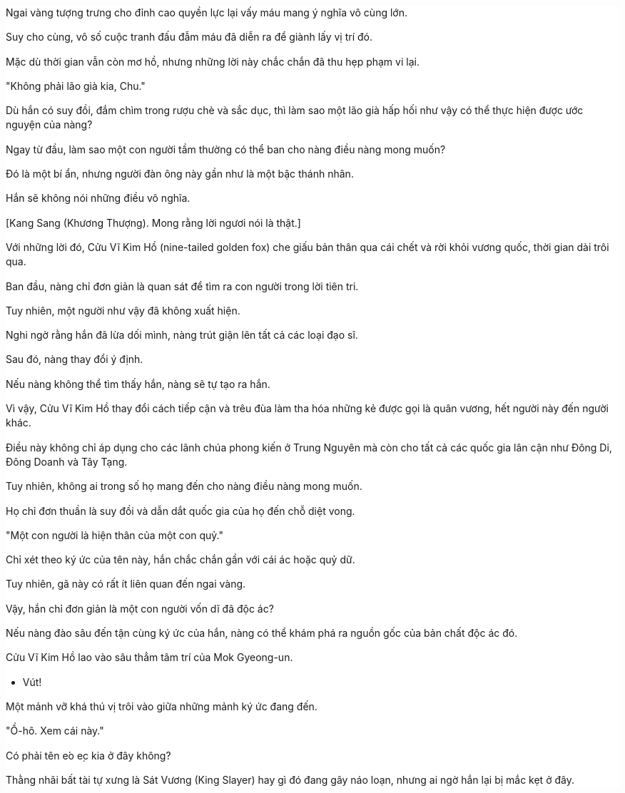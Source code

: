 Ngai vàng tượng trưng cho đỉnh cao quyền lực lại vấy máu mang ý nghĩa vô cùng lớn.

Suy cho cùng, vô số cuộc tranh đấu đẫm máu đã diễn ra để giành lấy vị trí đó.

Mặc dù thời gian vẫn còn mơ hồ, nhưng những lời này chắc chắn đã thu hẹp phạm vi lại.

"Không phải lão già kia, Chu."

Dù hắn có suy đồi, đắm chìm trong rượu chè và sắc dục, thì làm sao một lão già hấp hối như vậy có thể thực hiện được ước nguyện của nàng?

Ngay từ đầu, làm sao một con người tầm thường có thể ban cho nàng điều nàng mong muốn?

Đó là một bí ẩn, nhưng người đàn ông này gần như là một bậc thánh nhân.

Hắn sẽ không nói những điều vô nghĩa.

[Kang Sang (Khương Thượng). Mong rằng lời ngươi nói là thật.]

Với những lời đó, Cửu Vĩ Kim Hồ (nine-tailed golden fox) che giấu bản thân qua cái chết và rời khỏi vương quốc, thời gian dài trôi qua.

Ban đầu, nàng chỉ đơn giản là quan sát để tìm ra con người trong lời tiên tri.

Tuy nhiên, một người như vậy đã không xuất hiện.

Nghi ngờ rằng hắn đã lừa dối mình, nàng trút giận lên tất cả các loại đạo sĩ.

Sau đó, nàng thay đổi ý định.

Nếu nàng không thể tìm thấy hắn, nàng sẽ tự tạo ra hắn.

Vì vậy, Cửu Vĩ Kim Hồ thay đổi cách tiếp cận và trêu đùa làm tha hóa những kẻ được gọi là quân vương, hết người này đến người khác.

Điều này không chỉ áp dụng cho các lãnh chúa phong kiến ở Trung Nguyên mà còn cho tất cả các quốc gia lân cận như Đông Di, Đông Doanh và Tây Tạng.

Tuy nhiên, không ai trong số họ mang đến cho nàng điều nàng mong muốn.

Họ chỉ đơn thuần là suy đồi và dẫn dắt quốc gia của họ đến chỗ diệt vong.

"Một con người là hiện thân của một con quỷ."

Chỉ xét theo ký ức của tên này, hắn chắc chắn gần với cái ác hoặc quỷ dữ.

Tuy nhiên, gã này có rất ít liên quan đến ngai vàng.

Vậy, hắn chỉ đơn giản là một con người vốn dĩ đã độc ác?

Nếu nàng đào sâu đến tận cùng ký ức của hắn, nàng có thể khám phá ra nguồn gốc của bản chất độc ác đó.

Cửu Vĩ Kim Hồ lao vào sâu thẳm tâm trí của Mok Gyeong-un.

- Vút!

Một mảnh vỡ khá thú vị trôi vào giữa những mảnh ký ức đang đến.

"Ồ-hô. Xem cái này."

Có phải tên е́o е̣c kia ở đây không?

Thằng nhãi bất tài tự xưng là Sát Vương (King Slayer) hay gì đó đang gây náo loạn, nhưng ai ngờ hắn lại bị mắc kẹt ở đây.
